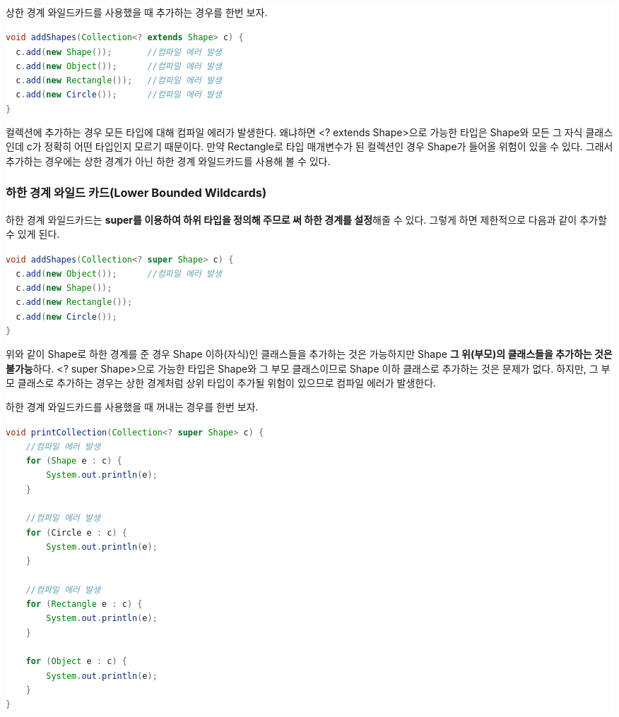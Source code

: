 상한 경계 와일드카드를 사용했을 때 추가하는 경우를 한번 보자. 

```java
void addShapes(Collection<? extends Shape> c) {
  c.add(new Shape());       //컴파일 에러 발생
  c.add(new Object());      //컴파일 에러 발생
  c.add(new Rectangle());   //컴파일 에러 발생
  c.add(new Circle());      //컴파일 에러 발생
}
```

컬렉션에 추가하는 경우 모든 타입에 대해 컴파일 에러가 발생한다. 왜냐하면 <? extends Shape>으로 가능한 타입은 Shape와 모든 그 자식 클래스인데 c가 정확히 어떤 타입인지 모르기 때문이다. 만약 Rectangle로 타입 매개변수가 된 컬렉션인 경우 Shape가 들어올 위험이 있을 수 있다. 그래서 추가하는 경우에는 상한 경계가 아닌 하한 경계 와일드카드를 사용해 볼 수 있다.

### 하한 경계 와일드 카드(Lower Bounded Wildcards)

하한 경계 와일드카드는 **super를 이용하여 하위 타입을 정의해 주므로 써 하한 경계를 설정**해줄 수 있다. 그렇게 하면 제한적으로 다음과 같이 추가할 수 있게 된다.

```java
void addShapes(Collection<? super Shape> c) {
  c.add(new Object());      //컴파일 에러 발생
  c.add(new Shape());       
  c.add(new Rectangle());   
  c.add(new Circle());      
}
```

위와 같이 Shape로 하한 경계를 준 경우 Shape 이하(자식)인 클래스들을 추가하는 것은 가능하지만 Shape **그 위(부모)의 클래스들을 추가하는 것은 불가능**하다. <? super Shape>으로 가능한 타입은 Shape와 그 부모 클래스이므로 Shape 이하 클래스로 추가하는 것은 문제가 없다. 하지만, 그 부모 클래스로 추가하는 경우는 상한 경계처럼 상위 타입이 추가될 위험이 있으므로 컴파일 에러가 발생한다.

하한 경계 와일드카드를 사용했을 때 꺼내는 경우를 한번 보자.

```java
void printCollection(Collection<? super Shape> c) {
    //컴파일 에러 발생
    for (Shape e : c) {
        System.out.println(e);
    }

    //컴파일 에러 발생
    for (Circle e : c) {
        System.out.println(e);
    }

    //컴파일 에러 발생
    for (Rectangle e : c) {
        System.out.println(e);
    }

    for (Object e : c) {
        System.out.println(e);
    }
}
```
